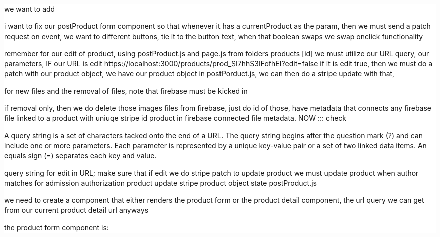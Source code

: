 



we want to add 















i want to fix our postProduct form component so that whenever it has a currentProduct as the param, then we must send a patch request on event, we want to different buttons, tie it to the button text, when that boolean swaps we swap onclick functionality
















remember for our edit of product, using postProduct.js and page.js from folders products [id]
we must utilize our URL query, our parameters, IF our URL is edit 
https://localhost:3000/products/prod_SI7hhS3IFofhEI?edit=false
if it is edit true, then we must do a patch with our product object, we have our product object in postPorduct.js, we can then do a stripe update with that,

for new files and the removal of files, note that firebase must be kicked in

if removal only, then we do delete those images files from firebase, just do id of those, have metadata that connects any firebase file linked to a product with uniuqe stripe id product in firebase connected file metadata. NOW ::: check 

A query string is a set of characters tacked onto the end of a URL. The query string begins after the question mark (?) and can include one or more parameters. Each parameter is represented by a unique key-value pair or a set of two linked data items. An equals sign (=) separates each key and value.

query string for edit in URL; make sure that if edit  we do stripe patch to update product
we must update product when author matches for admission authorization product update stripe product object state postProduct.js









we need to create a component that either renders the product form or the product detail component, the url query we can get from our current product detail url anyways


the product form component is: 

